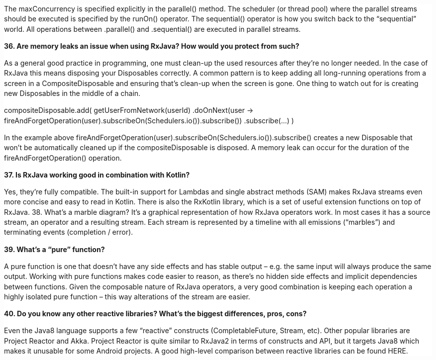The maxConcurrency is specified explicitly in the parallel() method. The scheduler (or thread pool) where the parallel streams should be executed is specified by the runOn() operator. The sequential() operator is how you switch back to the “sequential” world. All operations between .parallel() and .sequential() are executed in parallel streams.  
  
**36. Are memory leaks an issue when using RxJava? How would you protect from such?**  
  
As a general good practice in programming, one must clean-up the used resources after they’re no longer needed. In the case of RxJava this means disposing your Disposables correctly. A common pattern is to keep adding all long-running operations from a screen in a CompositeDisposable and ensuring that’s clean-up when the screen is gone.
One thing to watch out for is creating new Disposables in the middle of a chain.

compositeDisposable.add(
        getUserFromNetwork(userId)
       .doOnNext(user -> fireAndForgetOperation(user).subscribeOn(Schedulers.io()).subscribe())
       .subscribe(...)
)  
  
In the example above fireAndForgetOperation(user).subscribeOn(Schedulers.io()).subscribe() creates a new Disposable that won’t be automatically cleaned up if the compositeDisposable is disposed. A memory leak can occur for the duration of the fireAndForgetOperation() operation.  
  
**37. Is RxJava working good in combination with Kotlin?**  

Yes, they’re fully compatible. The built-in support for Lambdas and single abstract methods (SAM) makes RxJava streams even more concise and easy to read in Kotlin. There is also the RxKotlin library, which is a set of useful extension functions on top of RxJava.
38. What’s a marble diagram?
It’s a graphical representation of how RxJava operators work. In most cases it has a source stream, an operator and a resulting stream. Each stream is represented by a timeline with all emissions (“marbles”) and terminating events (completion / error).  

**39. What’s a “pure” function?**  
  
A pure function is one that doesn’t have any side effects and has stable output – e.g. the same input will always produce the same output. Working with pure functions makes code easier to reason, as there’s no hidden side effects and implicit dependencies between functions. Given the composable nature of RxJava operators, a very good combination is keeping each operation a highly isolated pure function – this way alterations of the stream are easier.  

**40. Do you know any other reactive libraries? What’s the biggest differences, pros, cons?**  
  
Even the Java8 language supports a few “reactive” constructs (CompletableFuture, Stream, etc). Other popular libraries are Project Reactor and Akka. Project Reactor is quite similar to RxJava2 in terms of constructs and API, but it targets Java8 which makes it unusable for some Android projects. A good high-level comparison between reactive libraries can be found HERE.
